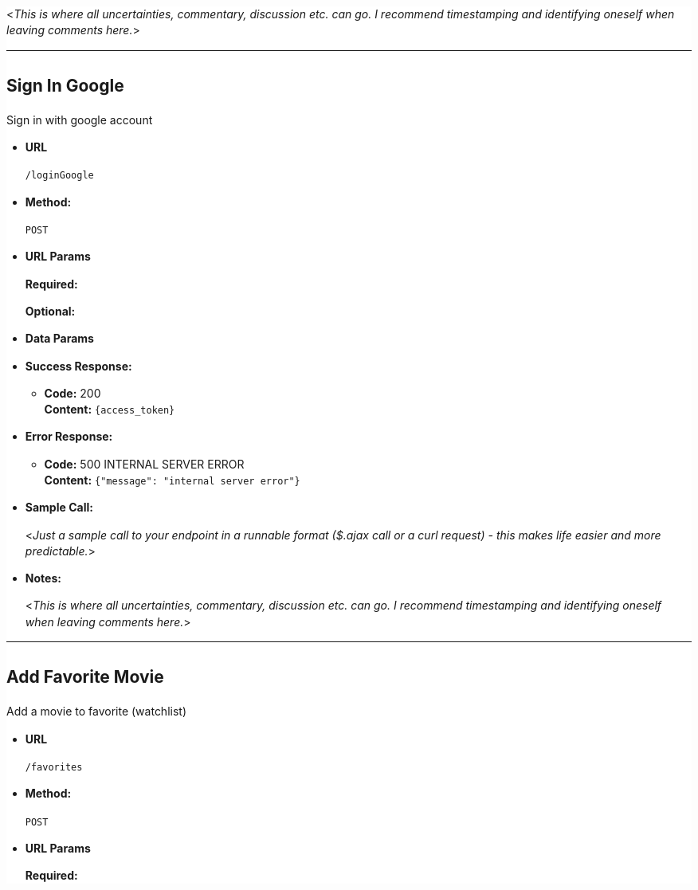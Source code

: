   <_This is where all uncertainties, commentary, discussion etc. can go. I recommend timestamping and identifying oneself when leaving comments here._>

---

**Sign In Google**
----
  Sign in with google account

* **URL**

  `/loginGoogle`

* **Method:**
  
  `POST`
  
*  **URL Params**

   **Required:**

   **Optional:**

* **Data Params**

* **Success Response:**
  
  * **Code:** 200 <br />
    **Content:** `{access_token}`
 
* **Error Response:**

  * **Code:** 500 INTERNAL SERVER ERROR <br />
    **Content:** `{"message": "internal server error"}`

* **Sample Call:**

  <_Just a sample call to your endpoint in a runnable format ($.ajax call or a curl request) - this makes life easier and more predictable._> 

* **Notes:**

  <_This is where all uncertainties, commentary, discussion etc. can go. I recommend timestamping and identifying oneself when leaving comments here._>

---

**Add Favorite Movie**
----
  Add a movie to favorite (watchlist)

* **URL**

  `/favorites`

* **Method:**
  
  `POST`
  
*  **URL Params**

   **Required:**
